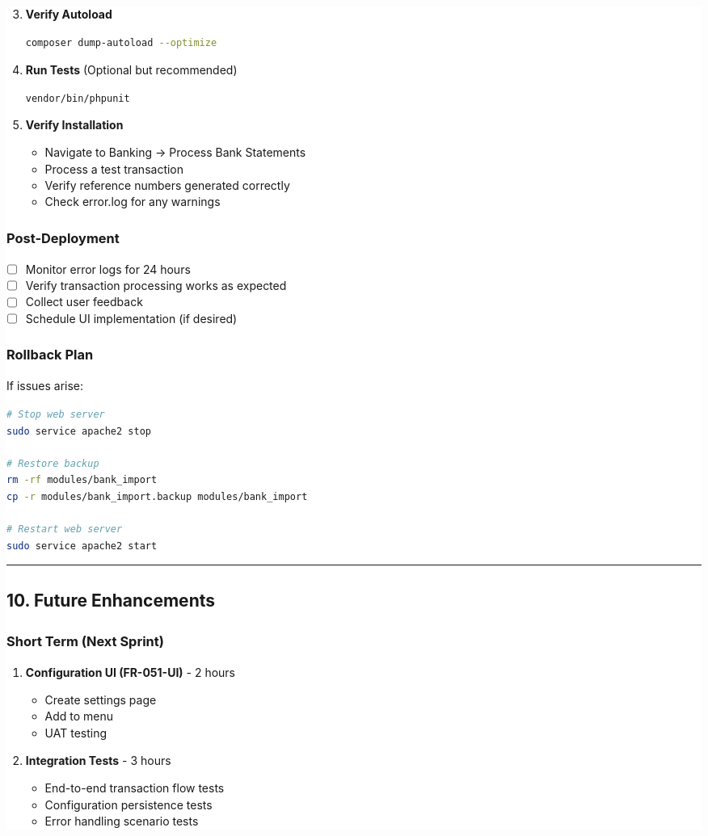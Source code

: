 3. **Verify Autoload**
   ```bash
   composer dump-autoload --optimize
   ```

4. **Run Tests** (Optional but recommended)
   ```bash
   vendor/bin/phpunit
   ```

5. **Verify Installation**
   - Navigate to Banking → Process Bank Statements
   - Process a test transaction
   - Verify reference numbers generated correctly
   - Check error.log for any warnings

### Post-Deployment

- [ ] Monitor error logs for 24 hours
- [ ] Verify transaction processing works as expected
- [ ] Collect user feedback
- [ ] Schedule UI implementation (if desired)

### Rollback Plan

If issues arise:

```bash
# Stop web server
sudo service apache2 stop

# Restore backup
rm -rf modules/bank_import
cp -r modules/bank_import.backup modules/bank_import

# Restart web server
sudo service apache2 start
```

---

## 10. Future Enhancements

### Short Term (Next Sprint)

1. **Configuration UI (FR-051-UI)** - 2 hours
   - Create settings page
   - Add to menu
   - UAT testing

2. **Integration Tests** - 3 hours
   - End-to-end transaction flow tests
   - Configuration persistence tests
   - Error handling scenario tests
